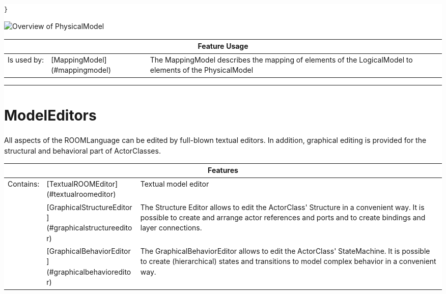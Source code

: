 ```etphys
}
```

![Overview of PhysicalModel](images/300-PhysicalModelOverview.png)



<table style="vertical-align: middle;" class="table">
<thead>
<tr>
	<th colspan="3">Feature Usage</th>
</tr>
</thead>
<tbody>
<tr>
	<td rowspan="1" style="white-space: nowrap;">Is used by:</td>
	<td>[MappingModel](#mappingmodel)
	 </td>
	<td>The MappingModel describes the mapping of elements of the LogicalModel to elements of the PhysicalModel</td>
</tr>
</tbody>
</table>


---


# ModelEditors
All aspects of the ROOMLanguage can be edited by full-blown textual editors. In addition, graphical editing is provided for the structural and behavioral part of ActorClasses.


<table style="vertical-align: middle;" class="table">
<thead>
<tr>
	<th colspan="3">Features</th>
</tr>
</thead>
<tbody>
<tr>
	<td rowspan="3" style="white-space: nowrap;">Contains:</td>
	<td>[TextualROOMEditor](#textualroomeditor)
	 </td>
	<td>Textual model editor</td>
</tr>
<tr>
	<td>[GraphicalStructureEditor](#graphicalstructureeditor)
	 </td>
	<td>The Structure Editor allows to edit the ActorClass' Structure in a convenient way. It is possible to create and arrange actor references and ports and to create bindings and layer connections.</td>
</tr>
<tr>
	<td>[GraphicalBehaviorEditor](#graphicalbehavioreditor)
	 </td>
	<td>The GraphicalBehaviorEditor allows to edit the ActorClass' StateMachine. It is possible to create (hierarchical) states and transitions to model complex behavior in a convenient way.</td>
</tr>
</tbody>
</table>
